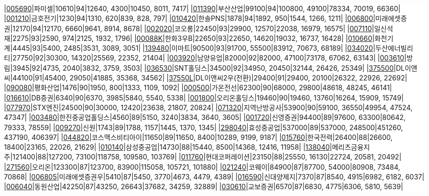 |[005690](https://finance.daum.net/quotes/A005690)|파미셀|10610|94|12640, 4300|10450, 8011, 7417|
|[011390](https://finance.daum.net/quotes/A011390)|부산산업|99100|94|100800, 49100|78334, 70019, 66360|
|[001210](https://finance.daum.net/quotes/A001210)|금호전기|1230|94|1310, 620|839, 828, 797|
|[010420](https://finance.daum.net/quotes/A010420)|한솔PNS|1878|94|1892, 950|1544, 1266, 1211|
|[006800](https://finance.daum.net/quotes/A006800)|미래에셋증권|12170|94|12170, 6660|9641, 8914, 8678|
|[002020](https://finance.daum.net/quotes/A002020)|코오롱|22450|93|29900, 12570|22038, 16979, 16575|
|[007110](https://finance.daum.net/quotes/A007110)|일신석재|2275|93|2590, 974|2125, 1932, 1796|
|[00088K](https://finance.daum.net/quotes/A00088K)|한화3우B|22650|93|22650, 14620|19032, 16737, 16428|
|[010660](https://finance.daum.net/quotes/A010660)|화천기계|4445|93|5400, 2485|3531, 3089, 3051|
|[139480](https://finance.daum.net/quotes/A139480)|이마트|90500|93|91700, 55500|83912, 70673, 68189|
|[034020](https://finance.daum.net/quotes/A034020)|두산에너빌리티|27750|92|30300, 14320|25569, 22352, 21404|
|[003920](https://finance.daum.net/quotes/A003920)|남양유업|82000|92|82000, 47100|73178, 67062, 63143|
|[003610](https://finance.daum.net/quotes/A003610)|방림|3945|92|4735, 2040|3832, 3759, 3503|
|[036530](https://finance.daum.net/quotes/A036530)|SNT홀딩스|34500|92|34950, 20450|32144, 26426, 25349|
|[375500](https://finance.daum.net/quotes/A375500)|DL이앤씨|44100|91|45400, 29050|41885, 35368, 34562|
|[37550L](https://finance.daum.net/quotes/A37550L)|DL이앤씨2우(전환)|29400|91|29400, 20100|26322, 22926, 22692|
|[090080](https://finance.daum.net/quotes/A090080)|평화산업|1476|90|1950, 800|1333, 1109, 1092|
|[000500](https://finance.daum.net/quotes/A000500)|가온전선|62300|90|68000, 29800|48618, 48245, 46141|
|[016610](https://finance.daum.net/quotes/A016610)|DB증권|6340|90|6370, 3985|5840, 5540, 5338|
|[001800](https://finance.daum.net/quotes/A001800)|오리온홀딩스|19460|90|19460, 13760|16264, 15909, 15749|
|[077970](https://finance.daum.net/quotes/A077970)|STX엔진|24500|90|30000, 12420|23638, 21807, 20824|
|[071320](https://finance.daum.net/quotes/A071320)|지역난방공사|53900|90|59100, 36550|49954, 47524, 47347|
|[003480](https://finance.daum.net/quotes/A003480)|한진중공업홀딩스|4560|89|5150, 3240|3834, 3640, 3605|
|[001720](https://finance.daum.net/quotes/A001720)|신영증권|94400|89|97600, 63300|80642, 79333, 78559|
|[009270](https://finance.daum.net/quotes/A009270)|신원|1743|89|1788, 1157|1445, 1370, 1345|
|[298040](https://finance.daum.net/quotes/A298040)|효성중공업|537000|89|537000, 248500|451260, 437190, 406397|
|[044820](https://finance.daum.net/quotes/A044820)|코스맥스비티아이|11650|89|11650, 8400|10289, 9199, 9187|
|[015760](https://finance.daum.net/quotes/A015760)|한국전력|26400|88|26600, 18400|23165, 22026, 21629|
|[010140](https://finance.daum.net/quotes/A010140)|삼성중공업|14730|88|15440, 8500|14368, 12416, 11958|
|[138040](https://finance.daum.net/quotes/A138040)|메리츠금융지주|121400|88|127200, 73100|118758, 109580, 103769|
|[011760](https://finance.daum.net/quotes/A011760)|현대코퍼레이션|23150|88|25550, 16130|22724, 20581, 20492|
|[271560](https://finance.daum.net/quotes/A271560)|오리온|123300|87|123700, 83900|115058, 105721, 101880|
|[021240](https://finance.daum.net/quotes/A021240)|코웨이|84900|87|87700, 54000|80908, 73484, 70868|
|[006805](https://finance.daum.net/quotes/A006805)|미래에셋증권우|5410|87|5450, 3770|4673, 4479, 4389|
|[016590](https://finance.daum.net/quotes/A016590)|신대양제지|7370|87|8540, 4915|6982, 6182, 6037|
|[006040](https://finance.daum.net/quotes/A006040)|동원산업|42250|87|43250, 26643|37682, 34259, 32889|
|[030610](https://finance.daum.net/quotes/A030610)|교보증권|6570|87|6830, 4775|6306, 5810, 5639|